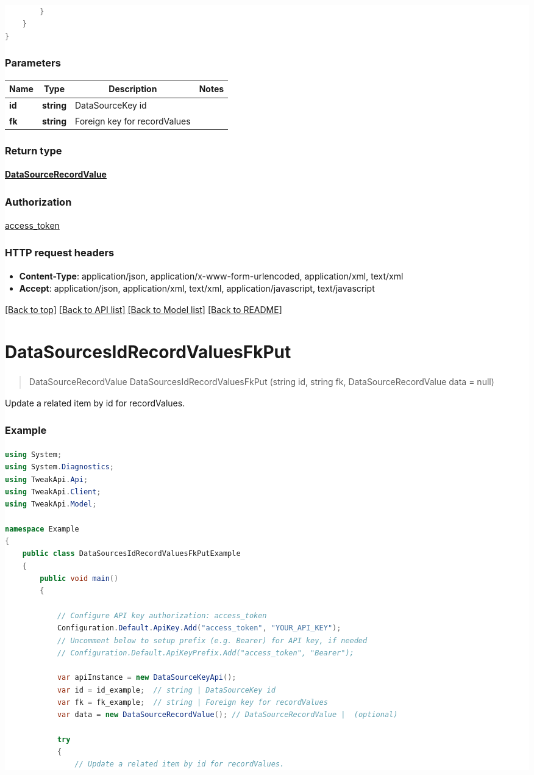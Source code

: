 ```csharp
        }
    }
}
```

### Parameters

Name | Type | Description  | Notes
------------- | ------------- | ------------- | -------------
 **id** | **string**| DataSourceKey id | 
 **fk** | **string**| Foreign key for recordValues | 

### Return type

[**DataSourceRecordValue**](DataSourceRecordValue.md)

### Authorization

[access_token](../README.md#access_token)

### HTTP request headers

 - **Content-Type**: application/json, application/x-www-form-urlencoded, application/xml, text/xml
 - **Accept**: application/json, application/xml, text/xml, application/javascript, text/javascript

[[Back to top]](#) [[Back to API list]](../README.md#documentation-for-api-endpoints) [[Back to Model list]](../README.md#documentation-for-models) [[Back to README]](../README.md)

<a name="datasourcesidrecordvaluesfkput"></a>
# **DataSourcesIdRecordValuesFkPut**
> DataSourceRecordValue DataSourcesIdRecordValuesFkPut (string id, string fk, DataSourceRecordValue data = null)

Update a related item by id for recordValues.

### Example
```csharp
using System;
using System.Diagnostics;
using TweakApi.Api;
using TweakApi.Client;
using TweakApi.Model;

namespace Example
{
    public class DataSourcesIdRecordValuesFkPutExample
    {
        public void main()
        {
            
            // Configure API key authorization: access_token
            Configuration.Default.ApiKey.Add("access_token", "YOUR_API_KEY");
            // Uncomment below to setup prefix (e.g. Bearer) for API key, if needed
            // Configuration.Default.ApiKeyPrefix.Add("access_token", "Bearer");

            var apiInstance = new DataSourceKeyApi();
            var id = id_example;  // string | DataSourceKey id
            var fk = fk_example;  // string | Foreign key for recordValues
            var data = new DataSourceRecordValue(); // DataSourceRecordValue |  (optional) 

            try
            {
                // Update a related item by id for recordValues.
```